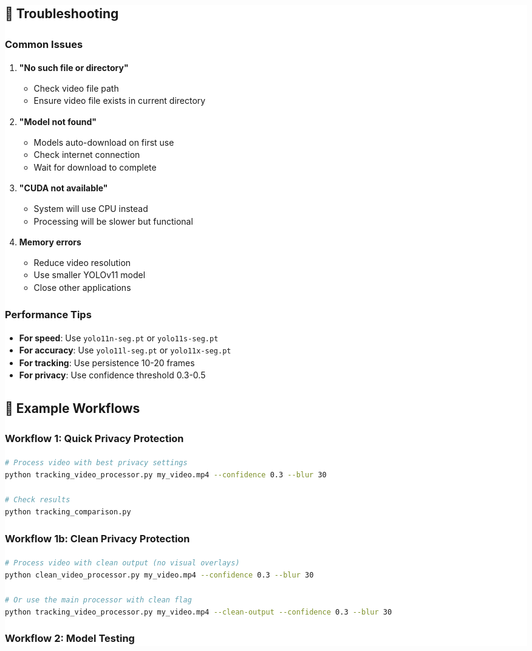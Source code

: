 ## 🚨 Troubleshooting

### Common Issues

1. **"No such file or directory"**
   - Check video file path
   - Ensure video file exists in current directory

2. **"Model not found"**
   - Models auto-download on first use
   - Check internet connection
   - Wait for download to complete

3. **"CUDA not available"**
   - System will use CPU instead
   - Processing will be slower but functional

4. **Memory errors**
   - Reduce video resolution
   - Use smaller YOLOv11 model
   - Close other applications

### Performance Tips

- **For speed**: Use `yolo11n-seg.pt` or `yolo11s-seg.pt`
- **For accuracy**: Use `yolo11l-seg.pt` or `yolo11x-seg.pt`
- **For tracking**: Use persistence 10-20 frames
- **For privacy**: Use confidence threshold 0.3-0.5

## 📱 Example Workflows

### Workflow 1: Quick Privacy Protection

```bash
# Process video with best privacy settings
python tracking_video_processor.py my_video.mp4 --confidence 0.3 --blur 30

# Check results
python tracking_comparison.py
```

### Workflow 1b: Clean Privacy Protection

```bash
# Process video with clean output (no visual overlays)
python clean_video_processor.py my_video.mp4 --confidence 0.3 --blur 30

# Or use the main processor with clean flag
python tracking_video_processor.py my_video.mp4 --clean-output --confidence 0.3 --blur 30
```

### Workflow 2: Model Testing
